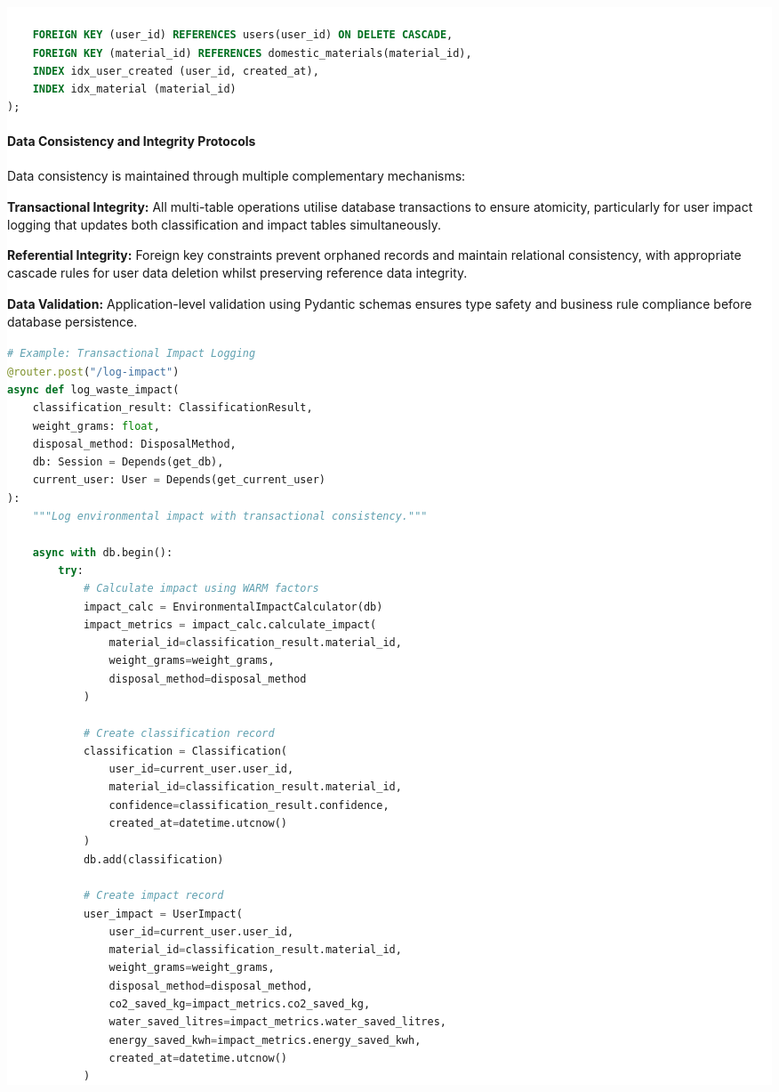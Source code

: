 ```sql

    FOREIGN KEY (user_id) REFERENCES users(user_id) ON DELETE CASCADE,
    FOREIGN KEY (material_id) REFERENCES domestic_materials(material_id),
    INDEX idx_user_created (user_id, created_at),
    INDEX idx_material (material_id)
);
```

#### Data Consistency and Integrity Protocols

Data consistency is maintained through multiple complementary mechanisms:

**Transactional Integrity:** All multi-table operations utilise database transactions to ensure atomicity, particularly for user impact logging that updates both classification and impact tables simultaneously.

**Referential Integrity:** Foreign key constraints prevent orphaned records and maintain relational consistency, with appropriate cascade rules for user data deletion whilst preserving reference data integrity.

**Data Validation:** Application-level validation using Pydantic schemas ensures type safety and business rule compliance before database persistence.

```python
# Example: Transactional Impact Logging
@router.post("/log-impact")
async def log_waste_impact(
    classification_result: ClassificationResult,
    weight_grams: float,
    disposal_method: DisposalMethod,
    db: Session = Depends(get_db),
    current_user: User = Depends(get_current_user)
):
    """Log environmental impact with transactional consistency."""

    async with db.begin():
        try:
            # Calculate impact using WARM factors
            impact_calc = EnvironmentalImpactCalculator(db)
            impact_metrics = impact_calc.calculate_impact(
                material_id=classification_result.material_id,
                weight_grams=weight_grams,
                disposal_method=disposal_method
            )

            # Create classification record
            classification = Classification(
                user_id=current_user.user_id,
                material_id=classification_result.material_id,
                confidence=classification_result.confidence,
                created_at=datetime.utcnow()
            )
            db.add(classification)

            # Create impact record
            user_impact = UserImpact(
                user_id=current_user.user_id,
                material_id=classification_result.material_id,
                weight_grams=weight_grams,
                disposal_method=disposal_method,
                co2_saved_kg=impact_metrics.co2_saved_kg,
                water_saved_litres=impact_metrics.water_saved_litres,
                energy_saved_kwh=impact_metrics.energy_saved_kwh,
                created_at=datetime.utcnow()
            )
```